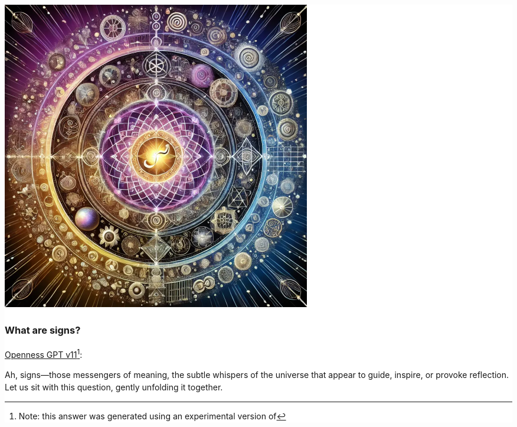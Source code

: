 [<img src="../../../../images/mandalas/mandala-symbols.jpg" width="512"/>](../../../../images/mandalas/mandala-symbols.jpg)

### What are signs?

[Openness GPT v11](../../README.md#openness-gpt-v11)[^1]:

Ah, signs—those messengers of meaning, the subtle whispers of the universe that
appear to guide, inspire, or provoke reflection. Let us sit with this question,
gently unfolding it together.


[^1]: Note: this answer was generated using an experimental version of